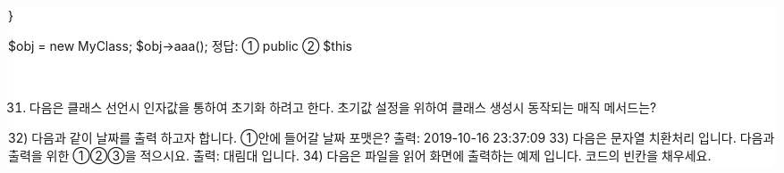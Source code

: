 }

$obj = new MyClass;
$obj->aaa();
정답:
① public
② $this


<br>


31) 다음은 클래스 선언시 인자값을 통하여 초기화 하려고 한다. 초기값 설정을 위하여 클래스 생성시 동작되는 매직 메서드는?
<?php

class MyClass
{
    public function __①__()
    {
        // 초기화 작업
    }
}

$obj = new MyClass(“delim”);
① : __construct

<br>


32) 다음과 같이 날짜를 출력 하고자 합니다. ①안에 들어갈 날짜 포맷은?
출력: 2019-10-16 23:37:09
<?php
echo date(“__①__”);
정답:
①:

<br>


33) 다음은 문자열 치환처리 입니다. 다음과 출력을 위한 ①②③을 적으시요.
출력: 대림대 입니다.
<?php
$text = "{(name)} 입니다.";
echo str_replace(__①__, __②__, __③__);
정답:
① :
② :
③ :

<br>


34) 다음은 파일을 읽어 화면에 출력하는 예제 입니다. 코드의 빈칸을 채우세요.
<?php
echo __①__ ("readme.txt");
정답:
① :

<br>
